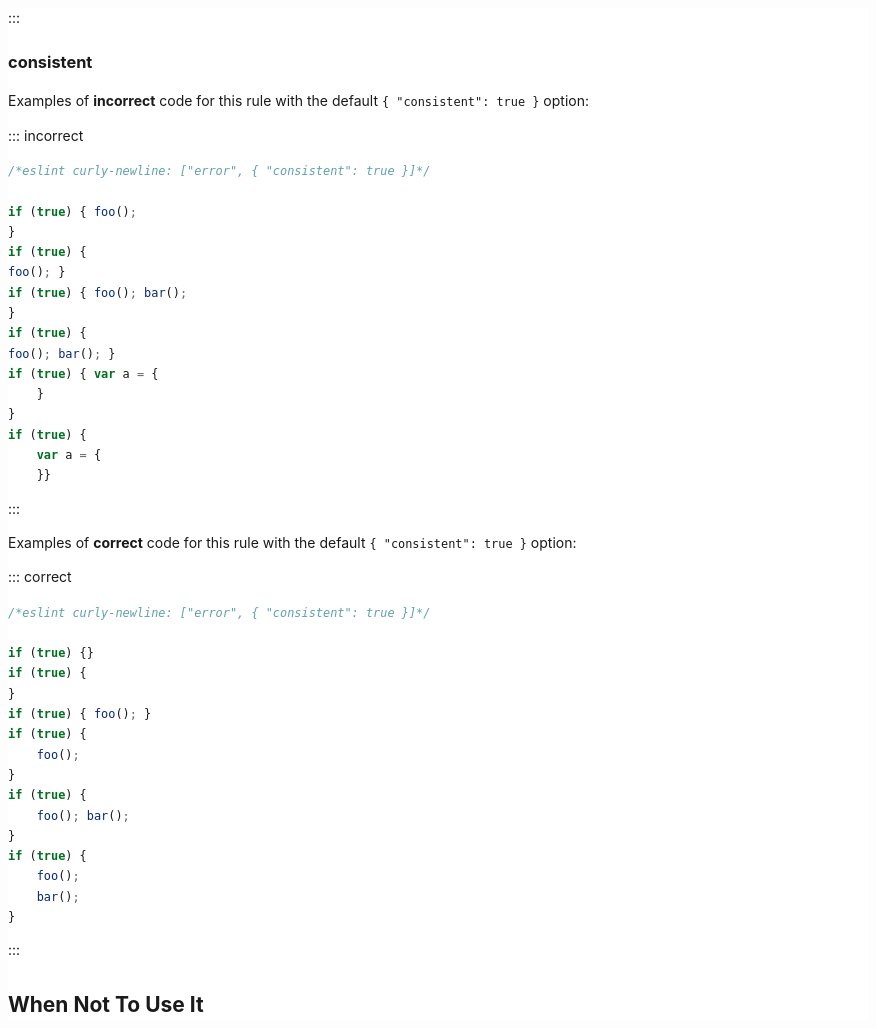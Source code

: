 :::

### consistent

Examples of **incorrect** code for this rule with the default `{ "consistent": true }` option:

::: incorrect

```js
/*eslint curly-newline: ["error", { "consistent": true }]*/

if (true) { foo();
}
if (true) {
foo(); }
if (true) { foo(); bar();
}
if (true) {
foo(); bar(); }
if (true) { var a = {
    }
}
if (true) {
    var a = {
    }}

```

:::

Examples of **correct** code for this rule with the default `{ "consistent": true }` option:

::: correct

```js
/*eslint curly-newline: ["error", { "consistent": true }]*/

if (true) {}
if (true) {
}
if (true) { foo(); }
if (true) {
    foo();
}
if (true) {
    foo(); bar();
}
if (true) {
    foo();
    bar();
}
```

:::

## When Not To Use It
